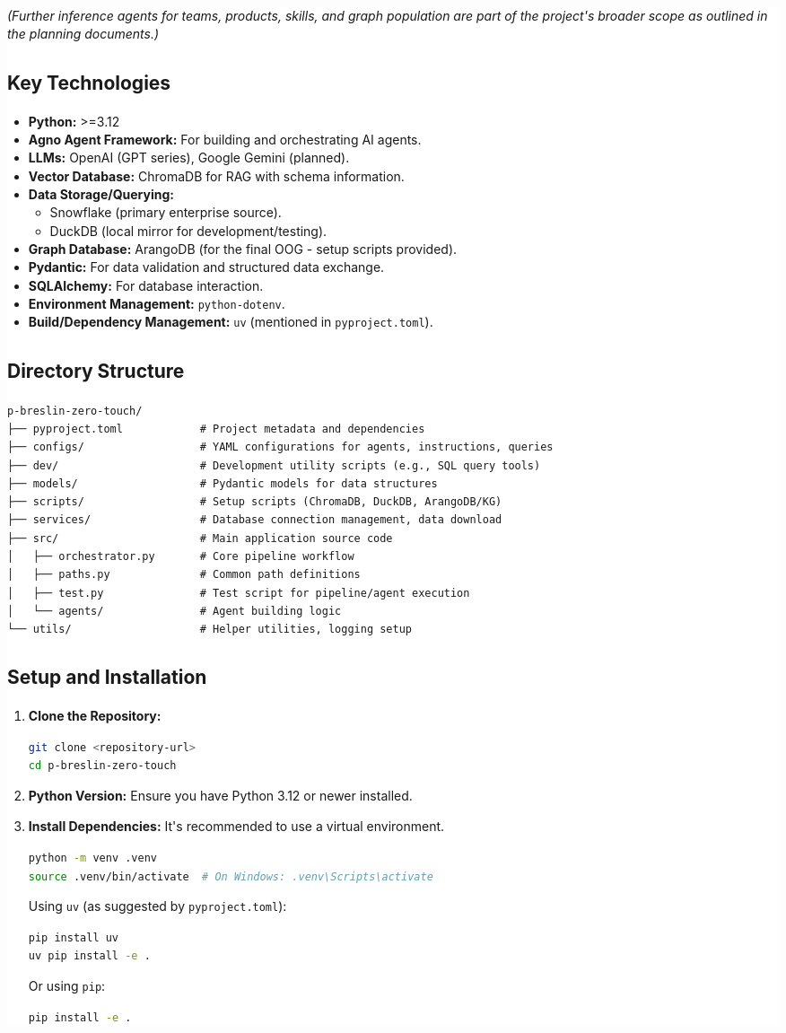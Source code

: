 *(Further inference agents for teams, products, skills, and graph population are part of the project's broader scope as outlined in the planning documents.)*

## Key Technologies
*   **Python:** >=3.12
*   **Agno Agent Framework:** For building and orchestrating AI agents.
*   **LLMs:** OpenAI (GPT series), Google Gemini (planned).
*   **Vector Database:** ChromaDB for RAG with schema information.
*   **Data Storage/Querying:**
    *   Snowflake (primary enterprise source).
    *   DuckDB (local mirror for development/testing).
*   **Graph Database:** ArangoDB (for the final OOG - setup scripts provided).
*   **Pydantic:** For data validation and structured data exchange.
*   **SQLAlchemy:** For database interaction.
*   **Environment Management:** `python-dotenv`.
*   **Build/Dependency Management:** `uv` (mentioned in `pyproject.toml`).

## Directory Structure

```
p-breslin-zero-touch/
├── pyproject.toml            # Project metadata and dependencies
├── configs/                  # YAML configurations for agents, instructions, queries
├── dev/                      # Development utility scripts (e.g., SQL query tools)
├── models/                   # Pydantic models for data structures
├── scripts/                  # Setup scripts (ChromaDB, DuckDB, ArangoDB/KG)
├── services/                 # Database connection management, data download
├── src/                      # Main application source code
│   ├── orchestrator.py       # Core pipeline workflow
│   ├── paths.py              # Common path definitions
│   ├── test.py               # Test script for pipeline/agent execution
│   └── agents/               # Agent building logic
└── utils/                    # Helper utilities, logging setup
```

## Setup and Installation

1.  **Clone the Repository:**
    ```bash
    git clone <repository-url>
    cd p-breslin-zero-touch
    ```

2.  **Python Version:**
    Ensure you have Python 3.12 or newer installed.

3.  **Install Dependencies:**
    It's recommended to use a virtual environment.
    ```bash
    python -m venv .venv
    source .venv/bin/activate  # On Windows: .venv\Scripts\activate
    ```
    Using `uv` (as suggested by `pyproject.toml`):
    ```bash
    pip install uv
    uv pip install -e .
    ```
    Or using `pip`:
    ```bash
    pip install -e .
    ```
